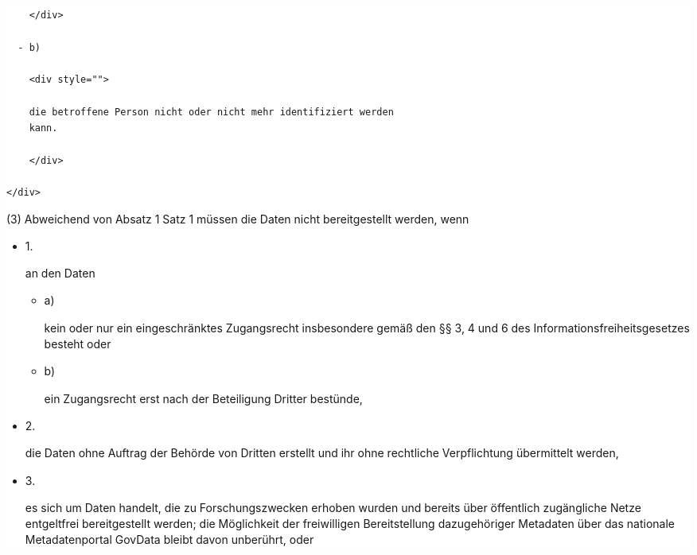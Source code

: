         </div>
    
      - b)
        
        <div style="">
        
        die betroffene Person nicht oder nicht mehr identifiziert werden
        kann.
        
        </div>
    
    </div>

</div>

<div class="jurAbsatz">

(3) Abweichend von Absatz 1 Satz 1 müssen die Daten nicht bereitgestellt
werden, wenn

  - 1\.
    
    <div style="">
    
    an den Daten
    
      - a)
        
        <div style="">
        
        kein oder nur ein eingeschränktes Zugangsrecht insbesondere
        gemäß den §§ 3, 4 und 6 des Informationsfreiheitsgesetzes
        besteht oder
        
        </div>
    
      - b)
        
        <div style="">
        
        ein Zugangsrecht erst nach der Beteiligung Dritter bestünde,
        
        </div>
    
    </div>

  - 2\.
    
    <div style="">
    
    die Daten ohne Auftrag der Behörde von Dritten erstellt und ihr ohne
    rechtliche Verpflichtung übermittelt werden,
    
    </div>

  - 3\.
    
    <div style="">
    
    es sich um Daten handelt, die zu Forschungszwecken erhoben wurden
    und bereits über öffentlich zugängliche Netze entgeltfrei
    bereitgestellt werden; die Möglichkeit der freiwilligen
    Bereitstellung dazugehöriger Metadaten über das nationale
    Metadatenportal GovData bleibt davon unberührt, oder
    